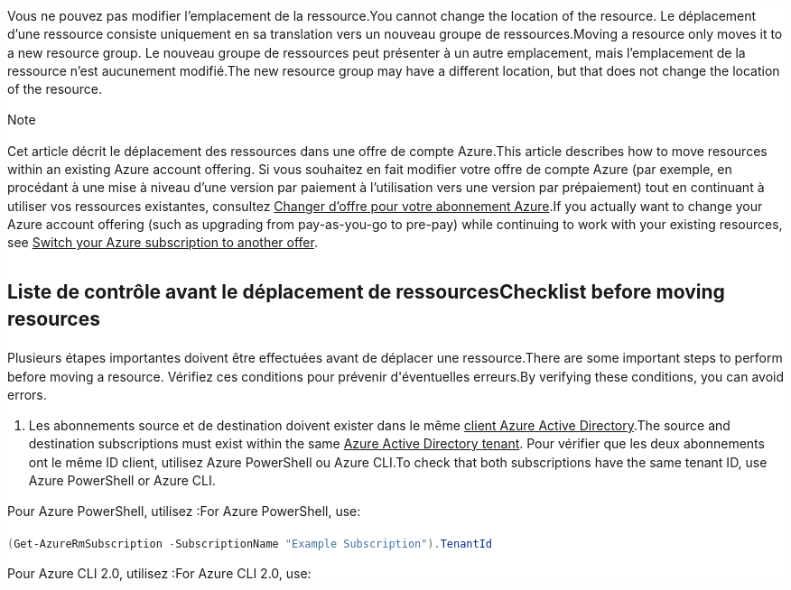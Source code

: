 <span data-ttu-id="21c0d-112">Vous ne pouvez pas modifier l’emplacement de la ressource.</span><span class="sxs-lookup"><span data-stu-id="21c0d-112">You cannot change the location of the resource.</span></span> <span data-ttu-id="21c0d-113">Le déplacement d’une ressource consiste uniquement en sa translation vers un nouveau groupe de ressources.</span><span class="sxs-lookup"><span data-stu-id="21c0d-113">Moving a resource only moves it to a new resource group.</span></span> <span data-ttu-id="21c0d-114">Le nouveau groupe de ressources peut présenter à un autre emplacement, mais l’emplacement de la ressource n’est aucunement modifié.</span><span class="sxs-lookup"><span data-stu-id="21c0d-114">The new resource group may have a different location, but that does not change the location of the resource.</span></span>

> [!NOTE]
> <span data-ttu-id="21c0d-115">Cet article décrit le déplacement des ressources dans une offre de compte Azure.</span><span class="sxs-lookup"><span data-stu-id="21c0d-115">This article describes how to move resources within an existing Azure account offering.</span></span> <span data-ttu-id="21c0d-116">Si vous souhaitez en fait modifier votre offre de compte Azure (par exemple, en procédant à une mise à niveau d’une version par paiement à l’utilisation vers une version par prépaiement) tout en continuant à utiliser vos ressources existantes, consultez [Changer d’offre pour votre abonnement Azure](../billing/billing-how-to-switch-azure-offer.md).</span><span class="sxs-lookup"><span data-stu-id="21c0d-116">If you actually want to change your Azure account offering (such as upgrading from pay-as-you-go to pre-pay) while continuing to work with your existing resources, see [Switch your Azure subscription to another offer](../billing/billing-how-to-switch-azure-offer.md).</span></span>
>
>

## <a name="checklist-before-moving-resources"></a><span data-ttu-id="21c0d-117">Liste de contrôle avant le déplacement de ressources</span><span class="sxs-lookup"><span data-stu-id="21c0d-117">Checklist before moving resources</span></span>
<span data-ttu-id="21c0d-118">Plusieurs étapes importantes doivent être effectuées avant de déplacer une ressource.</span><span class="sxs-lookup"><span data-stu-id="21c0d-118">There are some important steps to perform before moving a resource.</span></span> <span data-ttu-id="21c0d-119">Vérifiez ces conditions pour prévenir d'éventuelles erreurs.</span><span class="sxs-lookup"><span data-stu-id="21c0d-119">By verifying these conditions, you can avoid errors.</span></span>

1. <span data-ttu-id="21c0d-120">Les abonnements source et de destination doivent exister dans le même [client Azure Active Directory](../active-directory/active-directory-howto-tenant.md).</span><span class="sxs-lookup"><span data-stu-id="21c0d-120">The source and destination subscriptions must exist within the same [Azure Active Directory tenant](../active-directory/active-directory-howto-tenant.md).</span></span> <span data-ttu-id="21c0d-121">Pour vérifier que les deux abonnements ont le même ID client, utilisez Azure PowerShell ou Azure CLI.</span><span class="sxs-lookup"><span data-stu-id="21c0d-121">To check that both subscriptions have the same tenant ID, use Azure PowerShell or Azure CLI.</span></span>

  <span data-ttu-id="21c0d-122">Pour Azure PowerShell, utilisez :</span><span class="sxs-lookup"><span data-stu-id="21c0d-122">For Azure PowerShell, use:</span></span>

  ```powershell
  (Get-AzureRmSubscription -SubscriptionName "Example Subscription").TenantId
  ```

  <span data-ttu-id="21c0d-123">Pour Azure CLI 2.0, utilisez :</span><span class="sxs-lookup"><span data-stu-id="21c0d-123">For Azure CLI 2.0, use:</span></span>
